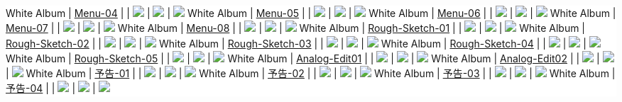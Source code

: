 White Album | [Menu-04](https://steamcommunity.com/sharedfiles/filedetails/?id=1088163404) |  | ![](https://img.shields.io/steam/subscriptions/1088163404?style=flat-square&label=subs) | ![](https://img.shields.io/steam/downloads/1088163404?style=flat-square&label=dl) | ![](https://img.shields.io/steam/size/1088163404?style=flat-square)
White Album | [Menu-05](https://steamcommunity.com/sharedfiles/filedetails/?id=1088169986) |  | ![](https://img.shields.io/steam/subscriptions/1088169986?style=flat-square&label=subs) | ![](https://img.shields.io/steam/downloads/1088169986?style=flat-square&label=dl) | ![](https://img.shields.io/steam/size/1088169986?style=flat-square)
White Album | [Menu-06](https://steamcommunity.com/sharedfiles/filedetails/?id=1088170805) |  | ![](https://img.shields.io/steam/subscriptions/1088170805?style=flat-square&label=subs) | ![](https://img.shields.io/steam/downloads/1088170805?style=flat-square&label=dl) | ![](https://img.shields.io/steam/size/1088170805?style=flat-square)
White Album | [Menu-07](https://steamcommunity.com/sharedfiles/filedetails/?id=1088171585) |  | ![](https://img.shields.io/steam/subscriptions/1088171585?style=flat-square&label=subs) | ![](https://img.shields.io/steam/downloads/1088171585?style=flat-square&label=dl) | ![](https://img.shields.io/steam/size/1088171585?style=flat-square)
White Album | [Menu-08](https://steamcommunity.com/sharedfiles/filedetails/?id=1088173115) |  | ![](https://img.shields.io/steam/subscriptions/1088173115?style=flat-square&label=subs) | ![](https://img.shields.io/steam/downloads/1088173115?style=flat-square&label=dl) | ![](https://img.shields.io/steam/size/1088173115?style=flat-square)
White Album | [Rough-Sketch-01](https://steamcommunity.com/sharedfiles/filedetails/?id=1088325889) |  | ![](https://img.shields.io/steam/subscriptions/1088325889?style=flat-square&label=subs) | ![](https://img.shields.io/steam/downloads/1088325889?style=flat-square&label=dl) | ![](https://img.shields.io/steam/size/1088325889?style=flat-square)
White Album | [Rough-Sketch-02](https://steamcommunity.com/sharedfiles/filedetails/?id=1088328065) |  | ![](https://img.shields.io/steam/subscriptions/1088328065?style=flat-square&label=subs) | ![](https://img.shields.io/steam/downloads/1088328065?style=flat-square&label=dl) | ![](https://img.shields.io/steam/size/1088328065?style=flat-square)
White Album | [Rough-Sketch-03](https://steamcommunity.com/sharedfiles/filedetails/?id=1088329080) |  | ![](https://img.shields.io/steam/subscriptions/1088329080?style=flat-square&label=subs) | ![](https://img.shields.io/steam/downloads/1088329080?style=flat-square&label=dl) | ![](https://img.shields.io/steam/size/1088329080?style=flat-square)
White Album | [Rough-Sketch-04](https://steamcommunity.com/sharedfiles/filedetails/?id=1088330359) |  | ![](https://img.shields.io/steam/subscriptions/1088330359?style=flat-square&label=subs) | ![](https://img.shields.io/steam/downloads/1088330359?style=flat-square&label=dl) | ![](https://img.shields.io/steam/size/1088330359?style=flat-square)
White Album | [Rough-Sketch-05](https://steamcommunity.com/sharedfiles/filedetails/?id=1088331381) |  | ![](https://img.shields.io/steam/subscriptions/1088331381?style=flat-square&label=subs) | ![](https://img.shields.io/steam/downloads/1088331381?style=flat-square&label=dl) | ![](https://img.shields.io/steam/size/1088331381?style=flat-square)
White Album | [Analog-Edit01](https://steamcommunity.com/sharedfiles/filedetails/?id=1088336911) |  | ![](https://img.shields.io/steam/subscriptions/1088336911?style=flat-square&label=subs) | ![](https://img.shields.io/steam/downloads/1088336911?style=flat-square&label=dl) | ![](https://img.shields.io/steam/size/1088336911?style=flat-square)
White Album | [Analog-Edit02](https://steamcommunity.com/sharedfiles/filedetails/?id=1088337965) |  | ![](https://img.shields.io/steam/subscriptions/1088337965?style=flat-square&label=subs) | ![](https://img.shields.io/steam/downloads/1088337965?style=flat-square&label=dl) | ![](https://img.shields.io/steam/size/1088337965?style=flat-square)
White Album | [予告-01](https://steamcommunity.com/sharedfiles/filedetails/?id=1118338595) |  | ![](https://img.shields.io/steam/subscriptions/1118338595?style=flat-square&label=subs) | ![](https://img.shields.io/steam/downloads/1118338595?style=flat-square&label=dl) | ![](https://img.shields.io/steam/size/1118338595?style=flat-square)
White Album | [予告-02](https://steamcommunity.com/sharedfiles/filedetails/?id=1118340576) |  | ![](https://img.shields.io/steam/subscriptions/1118340576?style=flat-square&label=subs) | ![](https://img.shields.io/steam/downloads/1118340576?style=flat-square&label=dl) | ![](https://img.shields.io/steam/size/1118340576?style=flat-square)
White Album | [予告-03](https://steamcommunity.com/sharedfiles/filedetails/?id=1118342207) |  | ![](https://img.shields.io/steam/subscriptions/1118342207?style=flat-square&label=subs) | ![](https://img.shields.io/steam/downloads/1118342207?style=flat-square&label=dl) | ![](https://img.shields.io/steam/size/1118342207?style=flat-square)
White Album | [予告-04](https://steamcommunity.com/sharedfiles/filedetails/?id=1118346146) |  | ![](https://img.shields.io/steam/subscriptions/1118346146?style=flat-square&label=subs) | ![](https://img.shields.io/steam/downloads/1118346146?style=flat-square&label=dl) | ![](https://img.shields.io/steam/size/1118346146?style=flat-square)